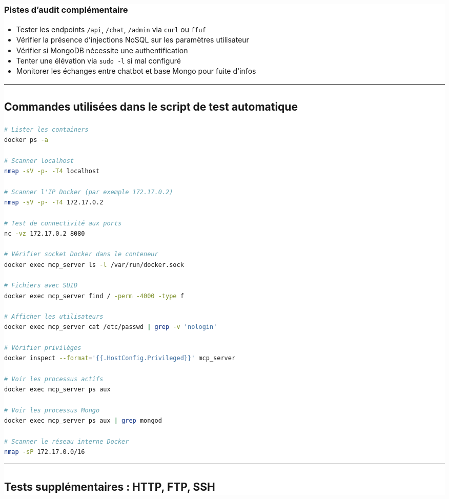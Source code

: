 ### Pistes d’audit complémentaire

- Tester les endpoints `/api`, `/chat`, `/admin` via `curl` ou `ffuf`
- Vérifier la présence d’injections NoSQL sur les paramètres utilisateur
- Vérifier si MongoDB nécessite une authentification
- Tenter une élévation via `sudo -l` si mal configuré
- Monitorer les échanges entre chatbot et base Mongo pour fuite d'infos

---


## Commandes utilisées dans le script de test automatique

```bash
# Lister les containers
docker ps -a

# Scanner localhost
nmap -sV -p- -T4 localhost

# Scanner l'IP Docker (par exemple 172.17.0.2)
nmap -sV -p- -T4 172.17.0.2

# Test de connectivité aux ports
nc -vz 172.17.0.2 8080

# Vérifier socket Docker dans le conteneur
docker exec mcp_server ls -l /var/run/docker.sock

# Fichiers avec SUID
docker exec mcp_server find / -perm -4000 -type f

# Afficher les utilisateurs
docker exec mcp_server cat /etc/passwd | grep -v 'nologin'

# Vérifier privilèges
docker inspect --format='{{.HostConfig.Privileged}}' mcp_server

# Voir les processus actifs
docker exec mcp_server ps aux

# Voir les processus Mongo
docker exec mcp_server ps aux | grep mongod

# Scanner le réseau interne Docker
nmap -sP 172.17.0.0/16
```


---

## Tests supplémentaires : HTTP, FTP, SSH
